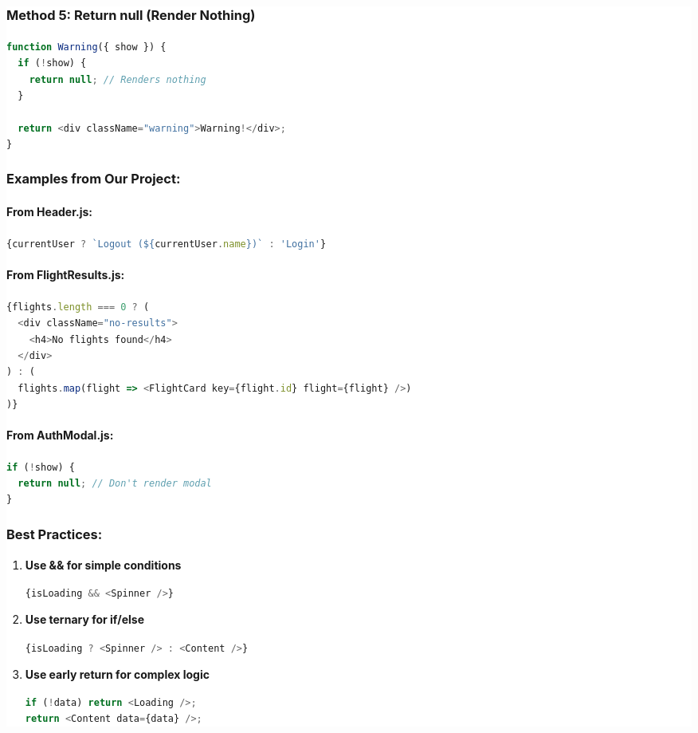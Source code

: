 ### Method 5: Return null (Render Nothing)

```javascript
function Warning({ show }) {
  if (!show) {
    return null; // Renders nothing
  }
  
  return <div className="warning">Warning!</div>;
}
```

### Examples from Our Project:

#### From Header.js:
```javascript
{currentUser ? `Logout (${currentUser.name})` : 'Login'}
```

#### From FlightResults.js:
```javascript
{flights.length === 0 ? (
  <div className="no-results">
    <h4>No flights found</h4>
  </div>
) : (
  flights.map(flight => <FlightCard key={flight.id} flight={flight} />)
)}
```

#### From AuthModal.js:
```javascript
if (!show) {
  return null; // Don't render modal
}
```

### Best Practices:

1. **Use && for simple conditions**
   ```javascript
   {isLoading && <Spinner />}
   ```

2. **Use ternary for if/else**
   ```javascript
   {isLoading ? <Spinner /> : <Content />}
   ```

3. **Use early return for complex logic**
   ```javascript
   if (!data) return <Loading />;
   return <Content data={data} />;
   ```
